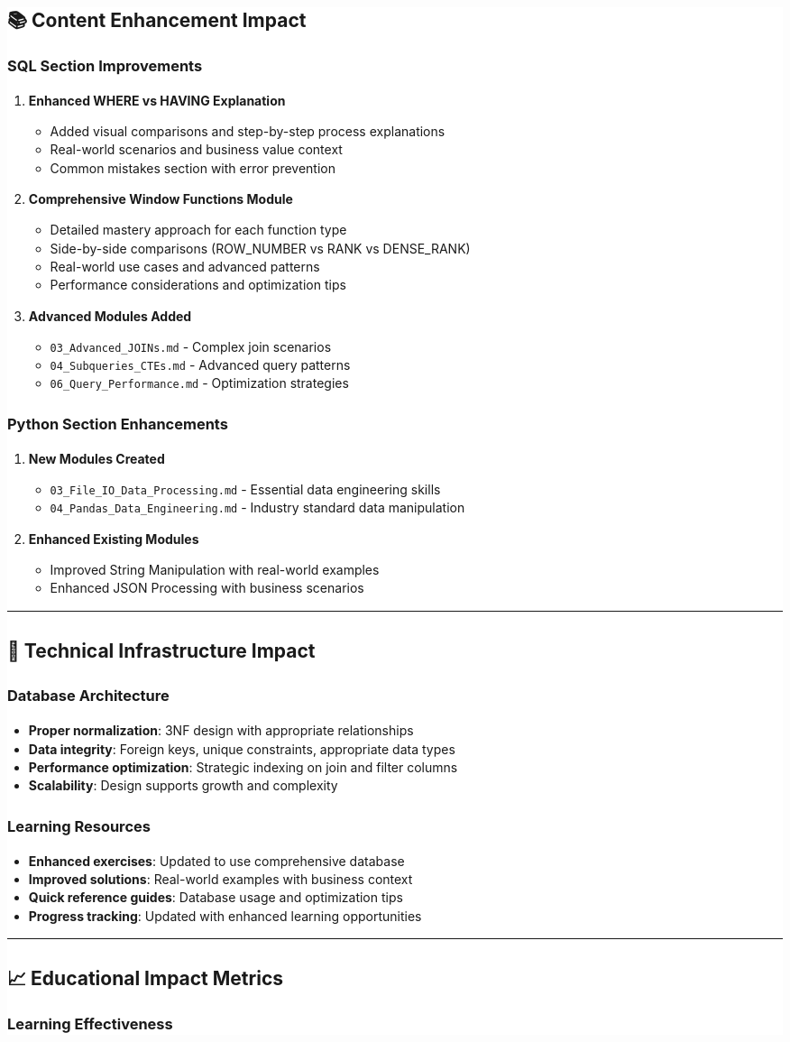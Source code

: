 
## 📚 **Content Enhancement Impact**

### **SQL Section Improvements**
1. **Enhanced WHERE vs HAVING Explanation**
   - Added visual comparisons and step-by-step process explanations
   - Real-world scenarios and business value context
   - Common mistakes section with error prevention

2. **Comprehensive Window Functions Module**
   - Detailed mastery approach for each function type
   - Side-by-side comparisons (ROW_NUMBER vs RANK vs DENSE_RANK)
   - Real-world use cases and advanced patterns
   - Performance considerations and optimization tips

3. **Advanced Modules Added**
   - `03_Advanced_JOINs.md` - Complex join scenarios
   - `04_Subqueries_CTEs.md` - Advanced query patterns
   - `06_Query_Performance.md` - Optimization strategies

### **Python Section Enhancements**
1. **New Modules Created**
   - `03_File_IO_Data_Processing.md` - Essential data engineering skills
   - `04_Pandas_Data_Engineering.md` - Industry standard data manipulation

2. **Enhanced Existing Modules**
   - Improved String Manipulation with real-world examples
   - Enhanced JSON Processing with business scenarios

---

## 🔧 **Technical Infrastructure Impact**

### **Database Architecture**
- **Proper normalization**: 3NF design with appropriate relationships
- **Data integrity**: Foreign keys, unique constraints, appropriate data types
- **Performance optimization**: Strategic indexing on join and filter columns
- **Scalability**: Design supports growth and complexity

### **Learning Resources**
- **Enhanced exercises**: Updated to use comprehensive database
- **Improved solutions**: Real-world examples with business context
- **Quick reference guides**: Database usage and optimization tips
- **Progress tracking**: Updated with enhanced learning opportunities

---

## 📈 **Educational Impact Metrics**

### **Learning Effectiveness**
